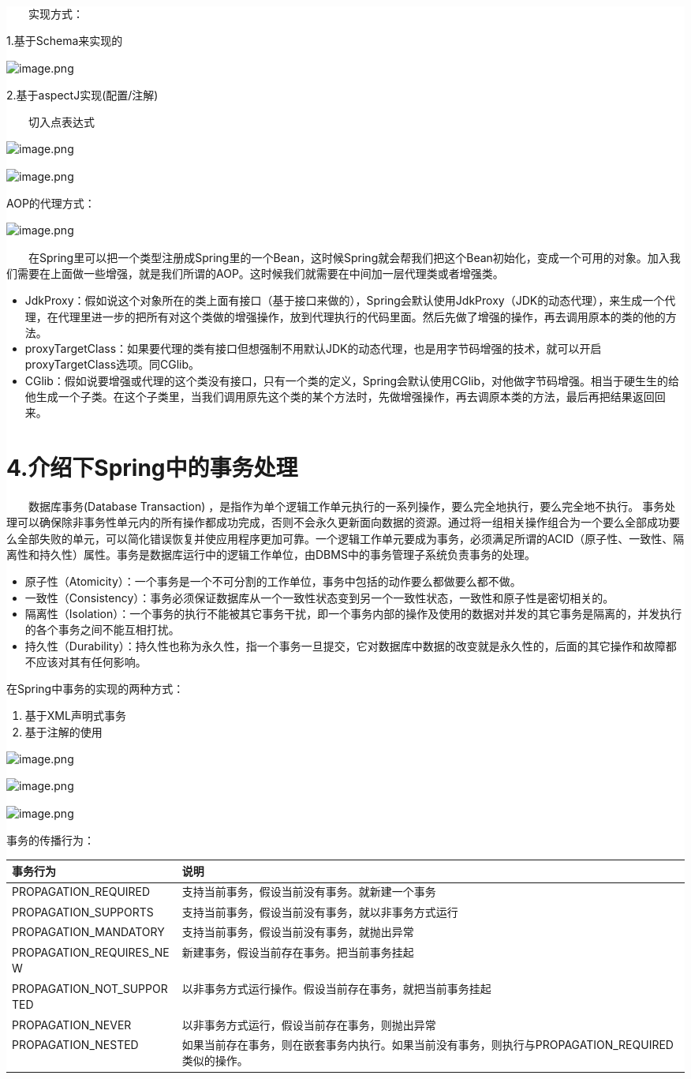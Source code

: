 &emsp;&emsp;实现方式：

1.基于Schema来实现的

![image.png](https://fynotefile.oss-cn-zhangjiakou.aliyuncs.com/fynote/fyfile/1462/1660284531085/d0cfe6447eb24749903ee84c00628842.png)

2.基于aspectJ实现(配置/注解)

&emsp;&emsp;切入点表达式

![image.png](https://fynotefile.oss-cn-zhangjiakou.aliyuncs.com/fynote/fyfile/1462/1660284531085/872bad6e58ec4591a38f2eff18f79f01.png)

![image.png](https://fynotefile.oss-cn-zhangjiakou.aliyuncs.com/fynote/fyfile/1462/1660284531085/2c6c40514c584b23a8b2051ae8dc82a4.png)

AOP的代理方式：

![image.png](https://fynotefile.oss-cn-zhangjiakou.aliyuncs.com/fynote/fyfile/1462/1660284531085/9b290c4387fe464c9711760fcae5d714.png)

&emsp;&emsp;在Spring里可以把一个类型注册成Spring里的一个Bean，这时候Spring就会帮我们把这个Bean初始化，变成一个可用的对象。加入我们需要在上面做一些增强，就是我们所谓的AOP。这时候我们就需要在中间加一层代理类或者增强类。

* JdkProxy：假如说这个对象所在的类上面有接口（基于接口来做的），Spring会默认使用JdkProxy（JDK的动态代理），来生成一个代理，在代理里进一步的把所有对这个类做的增强操作，放到代理执行的代码里面。然后先做了增强的操作，再去调用原本的类的他的方法。
* proxyTargetClass：如果要代理的类有接口但想强制不用默认JDK的动态代理，也是用字节码增强的技术，就可以开启proxyTargetClass选项。同CGlib。
* CGlib：假如说要增强或代理的这个类没有接口，只有一个类的定义，Spring会默认使用CGlib，对他做字节码增强。相当于硬生生的给他生成一个子类。在这个子类里，当我们调用原先这个类的某个方法时，先做增强操作，再去调原本类的方法，最后再把结果返回回来。

# 4.介绍下Spring中的事务处理

&emsp;&emsp;数据库事务(Database Transaction) ，是指作为单个逻辑工作单元执行的一系列操作，要么完全地执行，要么完全地不执行。 事务处理可以确保除非事务性单元内的所有操作都成功完成，否则不会永久更新面向数据的资源。通过将一组相关操作组合为一个要么全部成功要么全部失败的单元，可以简化错误恢复并使应用程序更加可靠。一个逻辑工作单元要成为事务，必须满足所谓的ACID（原子性、一致性、隔离性和持久性）属性。事务是数据库运行中的逻辑工作单位，由DBMS中的事务管理子系统负责事务的处理。

* 原子性（Atomicity）：一个事务是一个不可分割的工作单位，事务中包括的动作要么都做要么都不做。
* 一致性（Consistency）：事务必须保证数据库从一个一致性状态变到另一个一致性状态，一致性和原子性是密切相关的。
* 隔离性（Isolation）：一个事务的执行不能被其它事务干扰，即一个事务内部的操作及使用的数据对并发的其它事务是隔离的，并发执行的各个事务之间不能互相打扰。
* 持久性（Durability）：持久性也称为永久性，指一个事务一旦提交，它对数据库中数据的改变就是永久性的，后面的其它操作和故障都不应该对其有任何影响。

在Spring中事务的实现的两种方式：

1. 基于XML声明式事务
2. 基于注解的使用

![image.png](https://fynotefile.oss-cn-zhangjiakou.aliyuncs.com/fynote/fyfile/1462/1660284531085/624cd7cb064f4d36827902ad3f894eb1.png)

![image.png](https://fynotefile.oss-cn-zhangjiakou.aliyuncs.com/fynote/fyfile/1462/1660284531085/3a1a073a6a3440c69d01704a56dbfeb8.png)

![image.png](https://fynotefile.oss-cn-zhangjiakou.aliyuncs.com/fynote/fyfile/1462/1660284531085/047480c129cf484dbb610329a86616f3.png)

事务的传播行为：

| 事务行为                  | 说明                                                         |
| :------------------------ | :----------------------------------------------------------- |
| PROPAGATION_REQUIRED      | 支持当前事务，假设当前没有事务。就新建一个事务               |
| PROPAGATION_SUPPORTS      | 支持当前事务，假设当前没有事务，就以非事务方式运行           |
| PROPAGATION_MANDATORY     | 支持当前事务，假设当前没有事务，就抛出异常                   |
| PROPAGATION_REQUIRES_NEW  | 新建事务，假设当前存在事务。把当前事务挂起                   |
| PROPAGATION_NOT_SUPPORTED | 以非事务方式运行操作。假设当前存在事务，就把当前事务挂起     |
| PROPAGATION_NEVER         | 以非事务方式运行，假设当前存在事务，则抛出异常               |
| PROPAGATION_NESTED        | 如果当前存在事务，则在嵌套事务内执行。如果当前没有事务，则执行与PROPAGATION_REQUIRED类似的操作。 |
